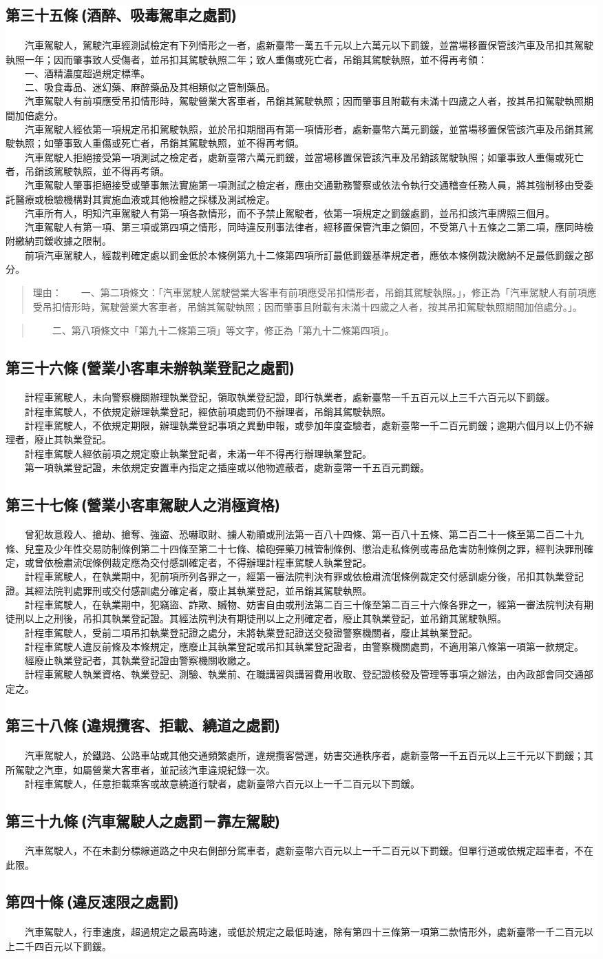 
第三十五條 (酒醉、吸毒駕車之處罰)
---------------------------------
　　汽車駕駛人，駕駛汽車經測試檢定有下列情形之一者，處新臺幣一萬五千元以上六萬元以下罰鍰，並當場移置保管該汽車及吊扣其駕駛執照一年；因而肇事致人受傷者，並吊扣其駕駛執照二年；致人重傷或死亡者，吊銷其駕駛執照，並不得再考領：  
　　一、酒精濃度超過規定標準。  
　　二、吸食毒品、迷幻藥、麻醉藥品及其相類似之管制藥品。  
　　汽車駕駛人有前項應受吊扣情形時，駕駛營業大客車者，吊銷其駕駛執照；因而肇事且附載有未滿十四歲之人者，按其吊扣駕駛執照期間加倍處分。  
　　汽車駕駛人經依第一項規定吊扣駕駛執照，並於吊扣期間再有第一項情形者，處新臺幣六萬元罰鍰，並當場移置保管該汽車及吊銷其駕駛執照；如肇事致人重傷或死亡者，吊銷其駕駛執照，並不得再考領。  
　　汽車駕駛人拒絕接受第一項測試之檢定者，處新臺幣六萬元罰鍰，並當場移置保管該汽車及吊銷該駕駛執照；如肇事致人重傷或死亡者，吊銷該駕駛執照，並不得再考領。  
　　汽車駕駛人肇事拒絕接受或肇事無法實施第一項測試之檢定者，應由交通勤務警察或依法令執行交通稽查任務人員，將其強制移由受委託醫療或檢驗機構對其實施血液或其他檢體之採樣及測試檢定。  
　　汽車所有人，明知汽車駕駛人有第一項各款情形，而不予禁止駕駛者，依第一項規定之罰鍰處罰，並吊扣該汽車牌照三個月。  
　　汽車駕駛人有第一項、第三項或第四項之情形，同時違反刑事法律者，經移置保管汽車之領回，不受第八十五條之二第二項，應同時檢附繳納罰鍰收據之限制。  
　　前項汽車駕駛人，經裁判確定處以罰金低於本條例第九十二條第四項所訂最低罰鍰基準規定者，應依本條例裁決繳納不足最低罰鍰之部分。  
> 理由：　　一、第二項條文：「汽車駕駛人駕駛營業大客車有前項應受吊扣情形者，吊銷其駕駛執照。」，修正為「汽車駕駛人有前項應受吊扣情形時，駕駛營業大客車者，吊銷其駕駛執照；因而肇事且附載有未滿十四歲之人者，按其吊扣駕駛執照期間加倍處分。」。

> 　　二、第八項條文中「第九十二條第三項」等文字，修正為「第九十二條第四項」。



第三十六條 (營業小客車未辦執業登記之處罰)
-----------------------------------------
　　計程車駕駛人，未向警察機關辦理執業登記，領取執業登記證，即行執業者，處新臺幣一千五百元以上三千六百元以下罰鍰。  
　　計程車駕駛人，不依規定辦理執業登記，經依前項處罰仍不辦理者，吊銷其駕駛執照。  
　　計程車駕駛人，不依規定期限，辦理執業登記事項之異動申報，或參加年度查驗者，處新臺幣一千二百元罰鍰；逾期六個月以上仍不辦理者，廢止其執業登記。  
　　計程車駕駛人經依前項之規定廢止執業登記者，未滿一年不得再行辦理執業登記。  
　　第一項執業登記證，未依規定安置車內指定之插座或以他物遮蔽者，處新臺幣一千五百元罰鍰。  


第三十七條 (營業小客車駕駛人之消極資格)
---------------------------------------
　　曾犯故意殺人、搶劫、搶奪、強盜、恐嚇取財、擄人勒贖或刑法第一百八十四條、第一百八十五條、第二百二十一條至第二百二十九條、兒童及少年性交易防制條例第二十四條至第二十七條、槍砲彈藥刀械管制條例、懲治走私條例或毒品危害防制條例之罪，經判決罪刑確定，或曾依檢肅流氓條例裁定應為交付感訓確定者，不得辦理計程車駕駛人執業登記。  
　　計程車駕駛人，在執業期中，犯前項所列各罪之一，經第一審法院判決有罪或依檢肅流氓條例裁定交付感訓處分後，吊扣其執業登記證。其經法院判處罪刑或交付感訓處分確定者，廢止其執業登記，並吊銷其駕駛執照。  
　　計程車駕駛人，在執業期中，犯竊盜、詐欺、贓物、妨害自由或刑法第二百三十條至第二百三十六條各罪之一，經第一審法院判決有期徒刑以上之刑後，吊扣其執業登記證。其經法院判決有期徒刑以上之刑確定者，廢止其執業登記，並吊銷其駕駛執照。  
　　計程車駕駛人，受前二項吊扣執業登記證之處分，未將執業登記證送交發證警察機關者，廢止其執業登記。  
　　計程車駕駛人違反前條及本條規定，應廢止其執業登記或吊扣其執業登記證者，由警察機關處罰，不適用第八條第一項第一款規定。  
　　經廢止執業登記者，其執業登記證由警察機關收繳之。  
　　計程車駕駛人執業資格、執業登記、測驗、執業前、在職講習與講習費用收取、登記證核發及管理等事項之辦法，由內政部會同交通部定之。  


第三十八條 (違規攬客、拒載、繞道之處罰)
---------------------------------------
　　汽車駕駛人，於鐵路、公路車站或其他交通頻繁處所，違規攬客營運，妨害交通秩序者，處新臺幣一千五百元以上三千元以下罰鍰；其所駕駛之汽車，如屬營業大客車者，並記該汽車違規紀錄一次。  
　　計程車駕駛人，任意拒載乘客或故意繞道行駛者，處新臺幣六百元以上一千二百元以下罰鍰。  


第三十九條 (汽車駕駛人之處罰－靠左駕駛)
---------------------------------------
　　汽車駕駛人，不在未劃分標線道路之中央右側部分駕車者，處新臺幣六百元以上一千二百元以下罰鍰。但單行道或依規定超車者，不在此限。  


第四十條 (違反速限之處罰)
-------------------------
　　汽車駕駛人，行車速度，超過規定之最高時速，或低於規定之最低時速，除有第四十三條第一項第二款情形外，處新臺幣一千二百元以上二千四百元以下罰鍰。  
